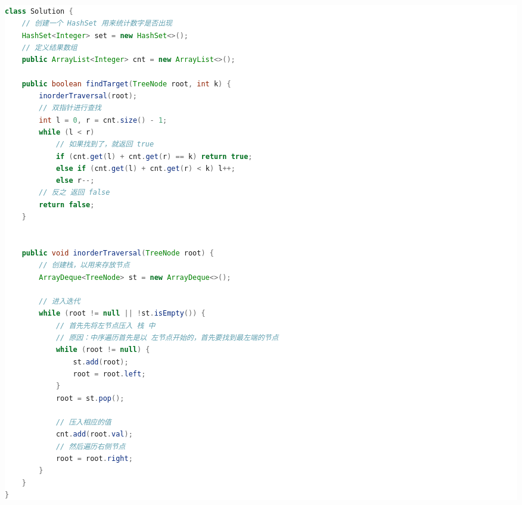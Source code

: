 ```Java [ ]
class Solution {
    // 创建一个 HashSet 用来统计数字是否出现
    HashSet<Integer> set = new HashSet<>();
    // 定义结果数组
    public ArrayList<Integer> cnt = new ArrayList<>();

    public boolean findTarget(TreeNode root, int k) {
        inorderTraversal(root);
        // 双指针进行查找
        int l = 0, r = cnt.size() - 1;
        while (l < r)
            // 如果找到了，就返回 true
            if (cnt.get(l) + cnt.get(r) == k) return true;
            else if (cnt.get(l) + cnt.get(r) < k) l++;
            else r--;
        // 反之 返回 false
        return false;
    }


    public void inorderTraversal(TreeNode root) {
        // 创建栈，以用来存放节点
        ArrayDeque<TreeNode> st = new ArrayDeque<>();

        // 进入迭代
        while (root != null || !st.isEmpty()) {
            // 首先先将左节点压入 栈 中
            // 原因：中序遍历首先是以 左节点开始的，首先要找到最左端的节点
            while (root != null) {
                st.add(root);
                root = root.left;
            }
            root = st.pop();

            // 压入相应的值
            cnt.add(root.val);
            // 然后遍历右侧节点
            root = root.right;
        }
    }
}
```





